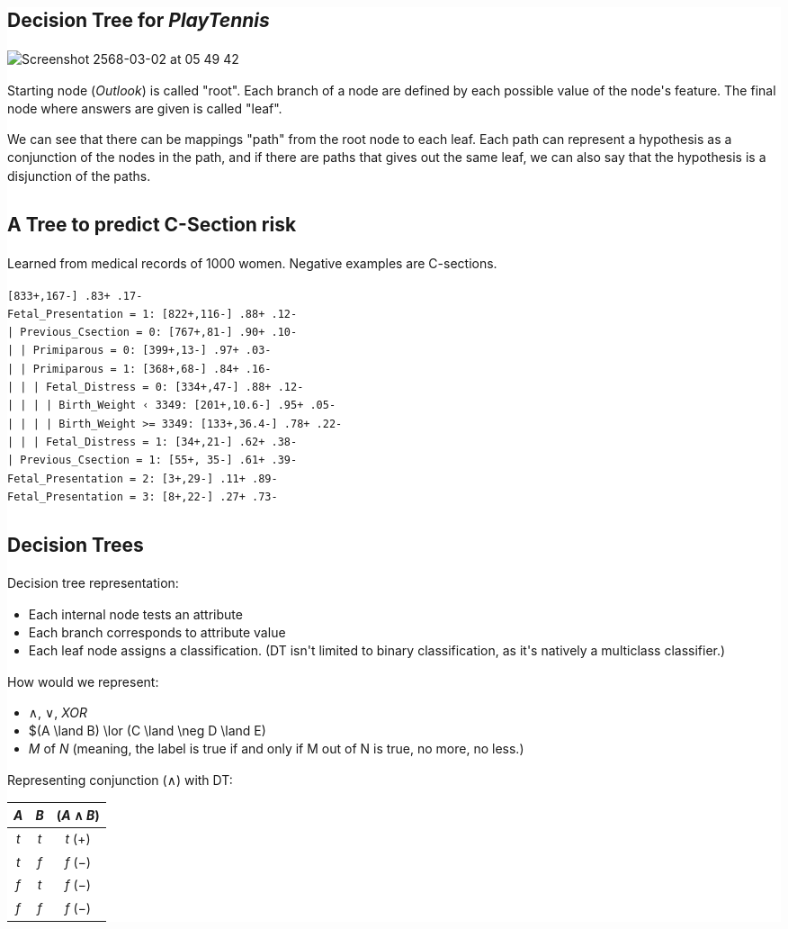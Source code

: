 ## Decision Tree for $PlayTennis$

<img width="517" alt="Screenshot 2568-03-02 at 05 49 42" src="https://github.com/user-attachments/assets/7827854e-9372-4830-b7cb-eb5256c7bf27" />

Starting node ($Outlook$) is called "root". Each branch of a node are defined by each possible value of the node's feature. The final node where answers are given is called "leaf". 

We can see that there can be mappings "path" from the root node to each leaf. Each path can represent a hypothesis as a conjunction of the nodes in the path, and if there are paths that gives out the same leaf, we can also say that the hypothesis is a disjunction of the paths.

## A Tree to predict C-Section risk

Learned from medical records of 1000 women. Negative examples are C-sections.

```plaintext
[833+,167-] .83+ .17-
Fetal_Presentation = 1: [822+,116-] .88+ .12-
| Previous_Csection = 0: [767+,81-] .90+ .10-
| | Primiparous = 0: [399+,13-] .97+ .03-
| | Primiparous = 1: [368+,68-] .84+ .16-
| | | Fetal_Distress = 0: [334+,47-] .88+ .12-
| | | | Birth_Weight ‹ 3349: [201+,10.6-] .95+ .05-
| | | | Birth_Weight >= 3349: [133+,36.4-] .78+ .22-
| | | Fetal_Distress = 1: [34+,21-] .62+ .38-
| Previous_Csection = 1: [55+, 35-] .61+ .39-
Fetal_Presentation = 2: [3+,29-] .11+ .89-
Fetal_Presentation = 3: [8+,22-] .27+ .73-
```

## Decision Trees

Decision tree representation:

- Each internal node tests an attribute
- Each branch corresponds to attribute value
- Each leaf node assigns a classification. (DT isn't limited to binary classification, as it's natively a multiclass classifier.)

How would we represent:

- $\land$, $\lor$, $XOR$
- $(A \land B) \lor (C \land \neg D \land E)
- $M$ of $N$ (meaning, the label is true if and only if M out of N is true, no more, no less.)

Representing conjunction ($\land$) with DT:

| $A$ | $B$ | $(A \land B)$ |
| :--: | :--: | :--: |
| $t$ | $t$ | $t$ ($+$) |
| $t$ | $f$ | $f$ ($-$) |
| $f$ | $t$ | $f$ ($-$) |
| $f$ | $f$ | $f$ ($-$) |
